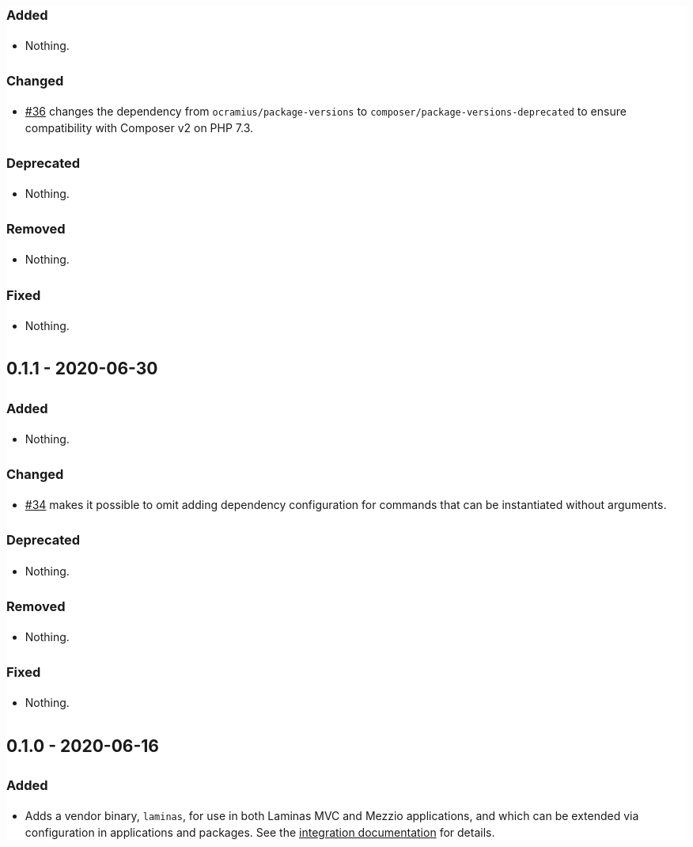 ### Added

- Nothing.

### Changed

- [#36](https://github.com/laminas/laminas-cli/pull/36) changes the dependency from `ocramius/package-versions` to `composer/package-versions-deprecated` to ensure compatibility with Composer v2 on PHP 7.3.

### Deprecated

- Nothing.

### Removed

- Nothing.

### Fixed

- Nothing.

## 0.1.1 - 2020-06-30

### Added

- Nothing.

### Changed

- [#34](https://github.com/laminas/laminas-cli/pull/34) makes it possible to omit adding dependency configuration for commands that can be instantiated without arguments.

### Deprecated

- Nothing.

### Removed

- Nothing.

### Fixed

- Nothing.

## 0.1.0 - 2020-06-16

### Added

- Adds a vendor binary, `laminas`, for use in both Laminas MVC and Mezzio applications, and which can be extended via configuration in applications and packages. See the [integration documentation](https://docs.laminas.dev/laminas-cli/intro/#integrating-in-components) for details.  
